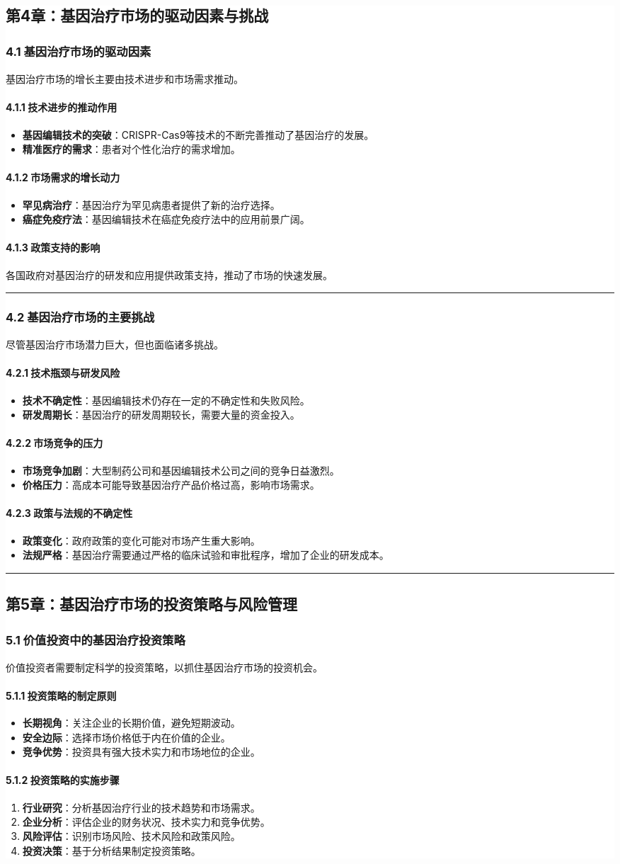 
## 第4章：基因治疗市场的驱动因素与挑战

### 4.1 基因治疗市场的驱动因素
基因治疗市场的增长主要由技术进步和市场需求推动。

#### 4.1.1 技术进步的推动作用
- **基因编辑技术的突破**：CRISPR-Cas9等技术的不断完善推动了基因治疗的发展。
- **精准医疗的需求**：患者对个性化治疗的需求增加。

#### 4.1.2 市场需求的增长动力
- **罕见病治疗**：基因治疗为罕见病患者提供了新的治疗选择。
- **癌症免疫疗法**：基因编辑技术在癌症免疫疗法中的应用前景广阔。

#### 4.1.3 政策支持的影响
各国政府对基因治疗的研发和应用提供政策支持，推动了市场的快速发展。

---

### 4.2 基因治疗市场的主要挑战
尽管基因治疗市场潜力巨大，但也面临诸多挑战。

#### 4.2.1 技术瓶颈与研发风险
- **技术不确定性**：基因编辑技术仍存在一定的不确定性和失败风险。
- **研发周期长**：基因治疗的研发周期较长，需要大量的资金投入。

#### 4.2.2 市场竞争的压力
- **市场竞争加剧**：大型制药公司和基因编辑技术公司之间的竞争日益激烈。
- **价格压力**：高成本可能导致基因治疗产品价格过高，影响市场需求。

#### 4.2.3 政策与法规的不确定性
- **政策变化**：政府政策的变化可能对市场产生重大影响。
- **法规严格**：基因治疗需要通过严格的临床试验和审批程序，增加了企业的研发成本。

---

## 第5章：基因治疗市场的投资策略与风险管理

### 5.1 价值投资中的基因治疗投资策略
价值投资者需要制定科学的投资策略，以抓住基因治疗市场的投资机会。

#### 5.1.1 投资策略的制定原则
- **长期视角**：关注企业的长期价值，避免短期波动。
- **安全边际**：选择市场价格低于内在价值的企业。
- **竞争优势**：投资具有强大技术实力和市场地位的企业。

#### 5.1.2 投资策略的实施步骤
1. **行业研究**：分析基因治疗行业的技术趋势和市场需求。
2. **企业分析**：评估企业的财务状况、技术实力和竞争优势。
3. **风险评估**：识别市场风险、技术风险和政策风险。
4. **投资决策**：基于分析结果制定投资策略。
